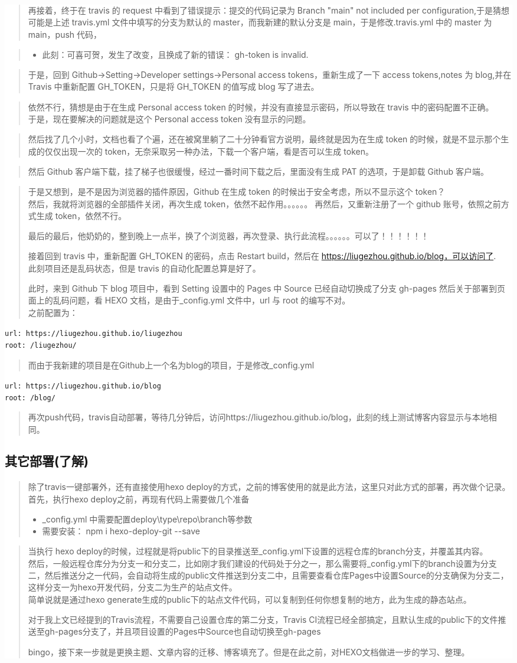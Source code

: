 > 再接着，终于在 travis 的 request 中看到了错误提示：提交的代码记录为 Branch "main" not included per configuration,于是猜想可能是上述 travis.yml 文件中填写的分支为默认的 master，而我新建的默认分支是 main，于是修改.travis.yml 中的 master 为 main，push 代码，

> - 此刻：可喜可贺，发生了改变，且换成了新的错误：
>   gh-token is invalid.

> 于是，回到 Github->Setting->Developer settings->Personal access tokens，重新生成了一下 access tokens,notes 为 blog,并在 Travis 中重新配置 GH_TOKEN，只是将 GH_TOKEN 的值写成 blog 写了进去。

> 依然不行，猜想是由于在生成 Personal access token 的时候，并没有直接显示密码，所以导致在 travis 中的密码配置不正确。  
> 于是，现在要解决的问题就是这个 Personal access token 没有显示的问题。

> 然后找了几个小时，文档也看了个遍，还在被窝里躺了二十分钟看官方说明，最终就是因为在生成 token 的时候，就是不显示那个生成的仅仅出现一次的 token，无奈采取另一种办法，下载一个客户端，看是否可以生成 token。

> 然后 Github 客户端下载，挂了梯子也很缓慢，经过一番时间下载之后，里面没有生成 PAT 的选项，于是卸载 Github 客户端。

> 于是又想到，是不是因为浏览器的插件原因，Github 在生成 token 的时候出于安全考虑，所以不显示这个 token？  
> 然后，我就将浏览器的全部插件关闭，再次生成 token，依然不起作用。。。。。。
> 再然后，又重新注册了一个 github 账号，依照之前方式生成 token，依然不行。
>
> 最后的最后，他奶奶的，整到晚上一点半，换了个浏览器，再次登录、执行此流程。。。。。。可以了！！！！！！
>
> 接着回到 travis 中，重新配置 GH_TOKEN 的密码，点击 Restart build，然后在 https://liugezhou.github.io/blog，可以访问了.  
> 此刻项目还是乱码状态，但是 travis 的自动化配置总算是好了。
>
> 此时，来到 Github 下 blog 项目中，看到 Setting 设置中的 Pages 中 Source 已经自动切换成了分支 gh-pages
> 然后关于部署到页面上的乱码问题，看 HEXO 文档，是由于\_config.yml 文件中，url 与 root 的编写不对。  
> 之前配置为：

```
url: https://liugezhou.github.io/liugezhou
root: /liugezhou/
```

> 而由于我新建的项目是在Github上一个名为blog的项目，于是修改_config.yml
```
url: https://liugezhou.github.io/blog
root: /blog/
```
> 再次push代码，travis自动部署，等待几分钟后，访问https://liugezhou.github.io/blog，此刻的线上测试博客内容显示与本地相同。

## 其它部署(了解)
> 除了travis一键部署外，还有直接使用hexo deploy的方式，之前的博客使用的就是此方法，这里只对此方式的部署，再次做个记录。 
> 首先，执行hexo deploy之前，再现有代码上需要做几个准备 
> - _config.yml 中需要配置deploy\type\repo\branch等参数
> - 需要安装： npm i hexo-deploy-git --save

> 当执行 hexo deploy的时候，过程就是将public下的目录推送至_config.yml下设置的远程仓库的branch分支，并覆盖其内容。  
> 然后，一般远程仓库分为分支一和分支二，比如刚才我们建设的代码处于分之一，那么需要将_config.yml下的branch设置为分支二，然后推送分之一代码，会自动将生成的public文件推送到分支二中，且需要查看仓库Pages中设置Source的分支确保为分支二，这样分支一为hexo开发代码，分支二为生产的站点文件。   
> 简单说就是通过hexo generate生成的public下的站点文件代码，可以复制到任何你想复制的地方，此为生成的静态站点。 
>
> 对于我上文已经提到的Travis流程，不需要自己设置仓库的第二分支，Travis CI流程已经全部搞定，且默认生成的public下的文件推送至gh-pages分支了，并且项目设置的Pages中Source也自动切换至gh-pages
>   
> bingo，接下来一步就是更换主题、文章内容的迁移、博客填充了。但是在此之前，对HEXO文档做进一步的学习、整理。
